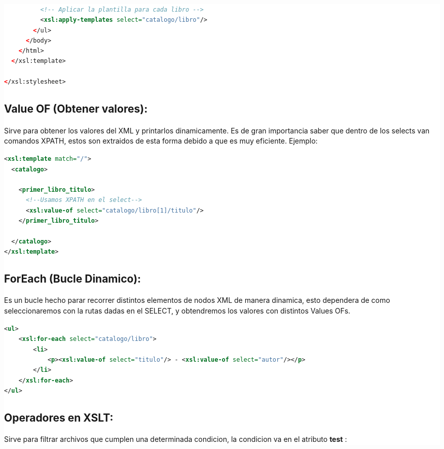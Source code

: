 ```xml
          <!-- Aplicar la plantilla para cada libro -->
          <xsl:apply-templates select="catalogo/libro"/>
        </ul>
      </body>
    </html>
  </xsl:template>

</xsl:stylesheet>

```


## Value OF (Obtener valores):
Sirve para obtener los valores del XML y printarlos dinamicamente. Es de gran importancia saber que dentro de los selects van comandos XPATH, estos son extraidos de esta forma debido a que es muy eficiente. Ejemplo:


```xml
<xsl:template match="/">
  <catalogo>
	
    <primer_libro_titulo>
	  <!--Usamos XPATH en el select-->  
      <xsl:value-of select="catalogo/libro[1]/titulo"/>
    </primer_libro_titulo>
	
  </catalogo>
</xsl:template>
```



## ForEach (Bucle Dinamico):
Es un bucle hecho parar recorrer distintos elementos de nodos XML de manera dinamica, esto dependera de como seleccionaremos con la rutas dadas en el SELECT, y obtendremos los valores con distintos Values OFs.

```xml
<ul>
    <xsl:for-each select="catalogo/libro">
        <li>
	        <p><xsl:value-of select="titulo"/> - <xsl:value-of select="autor"/></p>
        </li>
    </xsl:for-each>
</ul>
```

## Operadores en XSLT:
Sirve para filtrar archivos que cumplen una determinada condicion, la condicion va en el atributo **test** :
